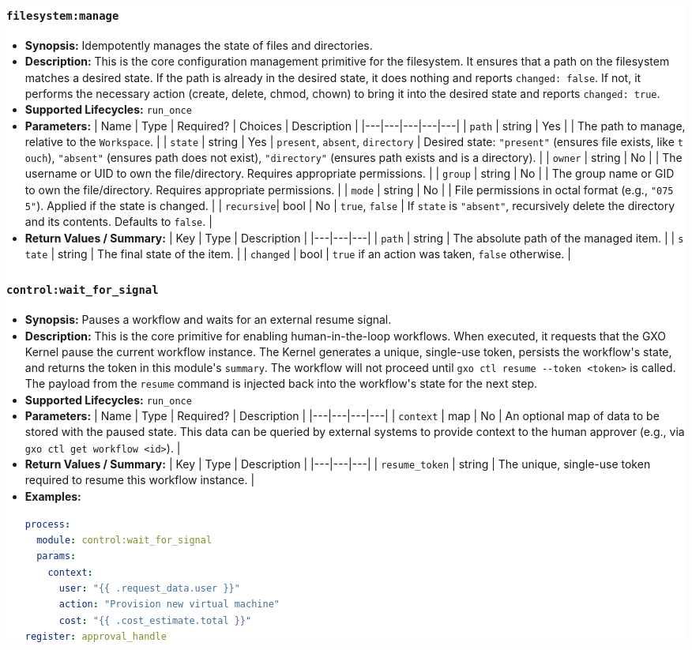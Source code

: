 ### `filesystem:manage`
*   **Synopsis:** Idempotently manages the state of files and directories.
*   **Description:** This is the core configuration management primitive for the filesystem. It ensures that a path on the filesystem matches a desired state. If the path is already in the desired state, it does nothing and reports `changed: false`. If not, it performs the necessary action (create, delete, chmod, chown) to bring it into the desired state and reports `changed: true`.
*   **Supported Lifecycles:** `run_once`
*   **Parameters:**
    | Name | Type | Required? | Choices | Description |
    |---|---|---|---|---|
    | `path` | string | Yes | | The path to manage, relative to the `Workspace`. |
    | `state` | string | Yes | `present`, `absent`, `directory` | Desired state: `"present"` (ensures file exists, like `touch`), `"absent"` (ensures path does not exist), `"directory"` (ensures path exists and is a directory). |
    | `owner` | string | No | | The username or UID to own the file/directory. Requires appropriate permissions. |
    | `group` | string | No | | The group name or GID to own the file/directory. Requires appropriate permissions. |
    | `mode` | string | No | | File permissions in octal format (e.g., `"0755"`). Applied if the state is changed. |
    | `recursive`| bool | No | `true`, `false` | If `state` is `"absent"`, recursively delete the directory and its contents. Defaults to `false`. |
*   **Return Values / Summary:**
    | Key | Type | Description |
    |---|---|---|
    | `path` | string | The absolute path of the managed item. |
    | `state` | string | The final state of the item. |
    | `changed` | bool | `true` if an action was taken, `false` otherwise. |

### `control:wait_for_signal`
*   **Synopsis:** Pauses a workflow and waits for an external resume signal.
*   **Description:** This is the core primitive for enabling human-in-the-loop workflows. When executed, it requests that the GXO Kernel pause the current workflow instance. The Kernel generates a unique, single-use token, persists the workflow's state, and returns the token in this module's `summary`. The workflow will not proceed until `gxo ctl resume --token <token>` is called. The payload from the `resume` command is injected back into the workflow's state for the next step.
*   **Supported Lifecycles:** `run_once`
*   **Parameters:**
    | Name | Type | Required? | Description |
    |---|---|---|---|
    | `context` | map | No | An optional map of data to be stored with the paused state. This data can be queried by external systems to provide context to the human approver (e.g., via `gxo ctl get workflow <id>`). |
*   **Return Values / Summary:**
    | Key | Type | Description |
    |---|---|---|
    | `resume_token` | string | The unique, single-use token required to resume this workflow instance. |
*   **Examples:**
    ```yaml
    process:
      module: control:wait_for_signal
      params:
        context:
          user: "{{ .request_data.user }}"
          action: "Provision new virtual machine"
          cost: "{{ .cost_estimate.total }}"
    register: approval_handle
    ```
